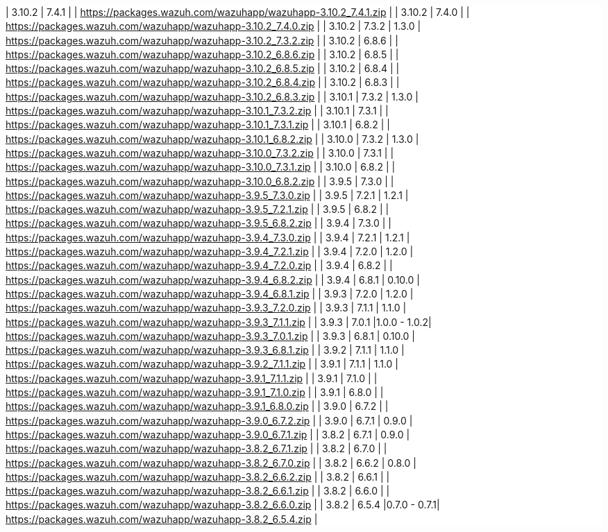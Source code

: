 |   3.10.2  |  7.4.1 |             | <https://packages.wazuh.com/wazuhapp/wazuhapp-3.10.2_7.4.1.zip> |
|   3.10.2  |  7.4.0 |             | <https://packages.wazuh.com/wazuhapp/wazuhapp-3.10.2_7.4.0.zip> |
|   3.10.2  |  7.3.2 |    1.3.0    | <https://packages.wazuh.com/wazuhapp/wazuhapp-3.10.2_7.3.2.zip> |
|   3.10.2  |  6.8.6 |             | <https://packages.wazuh.com/wazuhapp/wazuhapp-3.10.2_6.8.6.zip> |
|   3.10.2  |  6.8.5 |             | <https://packages.wazuh.com/wazuhapp/wazuhapp-3.10.2_6.8.5.zip> |
|   3.10.2  |  6.8.4 |             | <https://packages.wazuh.com/wazuhapp/wazuhapp-3.10.2_6.8.4.zip> |
|   3.10.2  |  6.8.3 |             | <https://packages.wazuh.com/wazuhapp/wazuhapp-3.10.2_6.8.3.zip> |
|   3.10.1  |  7.3.2 |    1.3.0    | <https://packages.wazuh.com/wazuhapp/wazuhapp-3.10.1_7.3.2.zip> |
|   3.10.1  |  7.3.1 |             | <https://packages.wazuh.com/wazuhapp/wazuhapp-3.10.1_7.3.1.zip> |
|   3.10.1  |  6.8.2 |             | <https://packages.wazuh.com/wazuhapp/wazuhapp-3.10.1_6.8.2.zip> |
|   3.10.0  |  7.3.2 |    1.3.0    | <https://packages.wazuh.com/wazuhapp/wazuhapp-3.10.0_7.3.2.zip> |
|   3.10.0  |  7.3.1 |             | <https://packages.wazuh.com/wazuhapp/wazuhapp-3.10.0_7.3.1.zip> |
|   3.10.0  |  6.8.2 |             | <https://packages.wazuh.com/wazuhapp/wazuhapp-3.10.0_6.8.2.zip> |
|   3.9.5   |  7.3.0 |             | <https://packages.wazuh.com/wazuhapp/wazuhapp-3.9.5_7.3.0.zip>  |
|   3.9.5   |  7.2.1 |    1.2.1    | <https://packages.wazuh.com/wazuhapp/wazuhapp-3.9.5_7.2.1.zip>  |
|   3.9.5   |  6.8.2 |             | <https://packages.wazuh.com/wazuhapp/wazuhapp-3.9.5_6.8.2.zip>  |
|   3.9.4   |  7.3.0 |             | <https://packages.wazuh.com/wazuhapp/wazuhapp-3.9.4_7.3.0.zip>  |
|   3.9.4   |  7.2.1 |    1.2.1    | <https://packages.wazuh.com/wazuhapp/wazuhapp-3.9.4_7.2.1.zip>  |
|   3.9.4   |  7.2.0 |    1.2.0    | <https://packages.wazuh.com/wazuhapp/wazuhapp-3.9.4_7.2.0.zip>  |
|   3.9.4   |  6.8.2 |             | <https://packages.wazuh.com/wazuhapp/wazuhapp-3.9.4_6.8.2.zip>  |
|   3.9.4   |  6.8.1 |    0.10.0   | <https://packages.wazuh.com/wazuhapp/wazuhapp-3.9.4_6.8.1.zip>  |
|   3.9.3   |  7.2.0 |    1.2.0    | <https://packages.wazuh.com/wazuhapp/wazuhapp-3.9.3_7.2.0.zip>  |
|   3.9.3   |  7.1.1 |    1.1.0    | <https://packages.wazuh.com/wazuhapp/wazuhapp-3.9.3_7.1.1.zip>  |
|   3.9.3   |  7.0.1 |1.0.0 - 1.0.2| <https://packages.wazuh.com/wazuhapp/wazuhapp-3.9.3_7.0.1.zip>  |
|   3.9.3   |  6.8.1 |    0.10.0   | <https://packages.wazuh.com/wazuhapp/wazuhapp-3.9.3_6.8.1.zip>  |
|   3.9.2   |  7.1.1 |    1.1.0    | <https://packages.wazuh.com/wazuhapp/wazuhapp-3.9.2_7.1.1.zip>  |
|   3.9.1   |  7.1.1 |    1.1.0    | <https://packages.wazuh.com/wazuhapp/wazuhapp-3.9.1_7.1.1.zip>  |
|   3.9.1   |  7.1.0 |             | <https://packages.wazuh.com/wazuhapp/wazuhapp-3.9.1_7.1.0.zip>  |
|   3.9.1   |  6.8.0 |             | <https://packages.wazuh.com/wazuhapp/wazuhapp-3.9.1_6.8.0.zip>  |
|   3.9.0   |  6.7.2 |             | <https://packages.wazuh.com/wazuhapp/wazuhapp-3.9.0_6.7.2.zip>  |
|   3.9.0   |  6.7.1 |    0.9.0    | <https://packages.wazuh.com/wazuhapp/wazuhapp-3.9.0_6.7.1.zip>  |
|   3.8.2   |  6.7.1 |    0.9.0    | <https://packages.wazuh.com/wazuhapp/wazuhapp-3.8.2_6.7.1.zip>  |
|   3.8.2   |  6.7.0 |             | <https://packages.wazuh.com/wazuhapp/wazuhapp-3.8.2_6.7.0.zip>  |
|   3.8.2   |  6.6.2 |    0.8.0    | <https://packages.wazuh.com/wazuhapp/wazuhapp-3.8.2_6.6.2.zip>  |
|   3.8.2   |  6.6.1 |             | <https://packages.wazuh.com/wazuhapp/wazuhapp-3.8.2_6.6.1.zip>  |
|   3.8.2   |  6.6.0 |             | <https://packages.wazuh.com/wazuhapp/wazuhapp-3.8.2_6.6.0.zip>  |
|   3.8.2   |  6.5.4 |0.7.0 - 0.7.1| <https://packages.wazuh.com/wazuhapp/wazuhapp-3.8.2_6.5.4.zip>  |